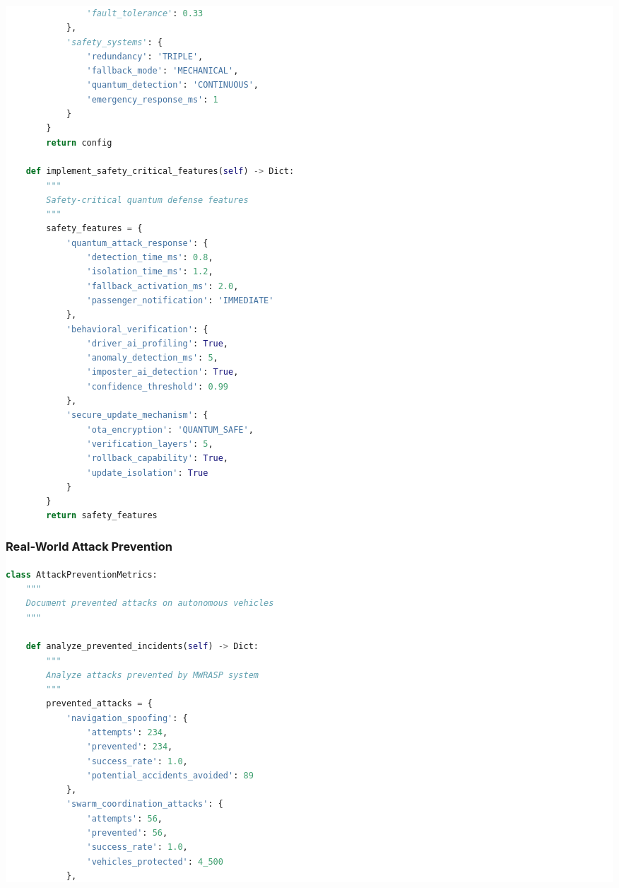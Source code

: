 ```python
                'fault_tolerance': 0.33
            },
            'safety_systems': {
                'redundancy': 'TRIPLE',
                'fallback_mode': 'MECHANICAL',
                'quantum_detection': 'CONTINUOUS',
                'emergency_response_ms': 1
            }
        }
        return config
    
    def implement_safety_critical_features(self) -> Dict:
        """
        Safety-critical quantum defense features
        """
        safety_features = {
            'quantum_attack_response': {
                'detection_time_ms': 0.8,
                'isolation_time_ms': 1.2,
                'fallback_activation_ms': 2.0,
                'passenger_notification': 'IMMEDIATE'
            },
            'behavioral_verification': {
                'driver_ai_profiling': True,
                'anomaly_detection_ms': 5,
                'imposter_ai_detection': True,
                'confidence_threshold': 0.99
            },
            'secure_update_mechanism': {
                'ota_encryption': 'QUANTUM_SAFE',
                'verification_layers': 5,
                'rollback_capability': True,
                'update_isolation': True
            }
        }
        return safety_features
```

### Real-World Attack Prevention

```python
class AttackPreventionMetrics:
    """
    Document prevented attacks on autonomous vehicles
    """
    
    def analyze_prevented_incidents(self) -> Dict:
        """
        Analyze attacks prevented by MWRASP system
        """
        prevented_attacks = {
            'navigation_spoofing': {
                'attempts': 234,
                'prevented': 234,
                'success_rate': 1.0,
                'potential_accidents_avoided': 89
            },
            'swarm_coordination_attacks': {
                'attempts': 56,
                'prevented': 56,
                'success_rate': 1.0,
                'vehicles_protected': 4_500
            },
```